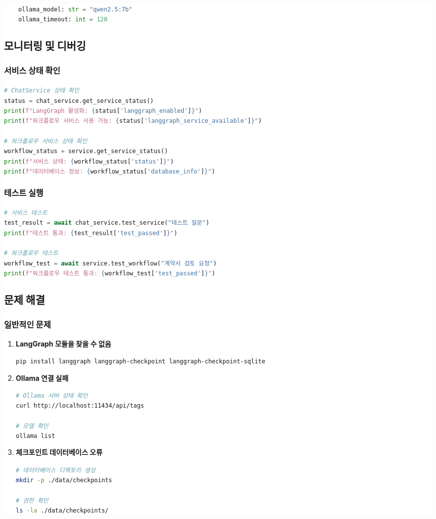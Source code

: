 ```python
    ollama_model: str = "qwen2.5:7b"
    ollama_timeout: int = 120
```

## 모니터링 및 디버깅

### 서비스 상태 확인

```python
# ChatService 상태 확인
status = chat_service.get_service_status()
print(f"LangGraph 활성화: {status['langgraph_enabled']}")
print(f"워크플로우 서비스 사용 가능: {status['langgraph_service_available']}")

# 워크플로우 서비스 상태 확인
workflow_status = service.get_service_status()
print(f"서비스 상태: {workflow_status['status']}")
print(f"데이터베이스 정보: {workflow_status['database_info']}")
```

### 테스트 실행

```python
# 서비스 테스트
test_result = await chat_service.test_service("테스트 질문")
print(f"테스트 통과: {test_result['test_passed']}")

# 워크플로우 테스트
workflow_test = await service.test_workflow("계약서 검토 요청")
print(f"워크플로우 테스트 통과: {workflow_test['test_passed']}")
```

## 문제 해결

### 일반적인 문제

1. **LangGraph 모듈을 찾을 수 없음**
   ```bash
   pip install langgraph langgraph-checkpoint langgraph-checkpoint-sqlite
   ```

2. **Ollama 연결 실패**
   ```bash
   # Ollama 서버 상태 확인
   curl http://localhost:11434/api/tags
   
   # 모델 확인
   ollama list
   ```

3. **체크포인트 데이터베이스 오류**
   ```bash
   # 데이터베이스 디렉토리 생성
   mkdir -p ./data/checkpoints
   
   # 권한 확인
   ls -la ./data/checkpoints/
   ```
